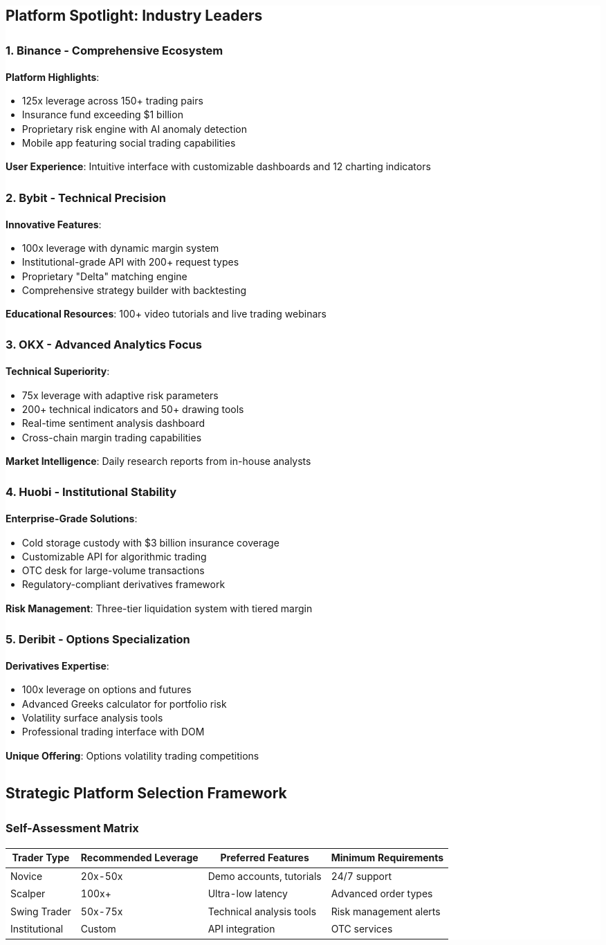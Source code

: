 ## Platform Spotlight: Industry Leaders

### 1. Binance - Comprehensive Ecosystem
**Platform Highlights**:
- 125x leverage across 150+ trading pairs
- Insurance fund exceeding $1 billion
- Proprietary risk engine with AI anomaly detection
- Mobile app featuring social trading capabilities

**User Experience**: Intuitive interface with customizable dashboards and 12 charting indicators

### 2. Bybit - Technical Precision
**Innovative Features**:
- 100x leverage with dynamic margin system
- Institutional-grade API with 200+ request types
- Proprietary "Delta" matching engine
- Comprehensive strategy builder with backtesting

**Educational Resources**: 100+ video tutorials and live trading webinars

### 3. OKX - Advanced Analytics Focus
**Technical Superiority**:
- 75x leverage with adaptive risk parameters
- 200+ technical indicators and 50+ drawing tools
- Real-time sentiment analysis dashboard
- Cross-chain margin trading capabilities

**Market Intelligence**: Daily research reports from in-house analysts

### 4. Huobi - Institutional Stability
**Enterprise-Grade Solutions**:
- Cold storage custody with $3 billion insurance coverage
- Customizable API for algorithmic trading
- OTC desk for large-volume transactions
- Regulatory-compliant derivatives framework

**Risk Management**: Three-tier liquidation system with tiered margin

### 5. Deribit - Options Specialization
**Derivatives Expertise**:
- 100x leverage on options and futures
- Advanced Greeks calculator for portfolio risk
- Volatility surface analysis tools
- Professional trading interface with DOM

**Unique Offering**: Options volatility trading competitions

## Strategic Platform Selection Framework

### Self-Assessment Matrix
| Trader Type | Recommended Leverage | Preferred Features | Minimum Requirements |
|-------------|----------------------|--------------------|----------------------|
| Novice | 20x-50x | Demo accounts, tutorials | 24/7 support |
| Scalper | 100x+ | Ultra-low latency | Advanced order types |
| Swing Trader | 50x-75x | Technical analysis tools | Risk management alerts |
| Institutional | Custom | API integration | OTC services |
